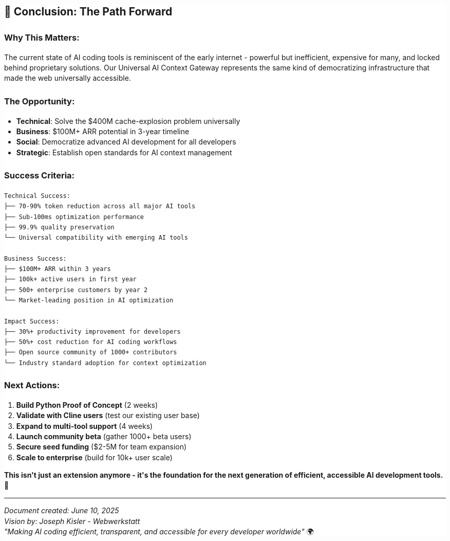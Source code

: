 
## 🎉 **Conclusion: The Path Forward**

### **Why This Matters:**
The current state of AI coding tools is reminiscent of the early internet - powerful but inefficient, expensive for many, and locked behind proprietary solutions. Our Universal AI Context Gateway represents the same kind of democratizing infrastructure that made the web universally accessible.

### **The Opportunity:**
- **Technical**: Solve the $400M cache-explosion problem universally
- **Business**: $100M+ ARR potential in 3-year timeline  
- **Social**: Democratize advanced AI development for all developers
- **Strategic**: Establish open standards for AI context management

### **Success Criteria:**
```
Technical Success:
├── 70-90% token reduction across all major AI tools
├── Sub-100ms optimization performance
├── 99.9% quality preservation
└── Universal compatibility with emerging AI tools

Business Success:
├── $100M+ ARR within 3 years
├── 100k+ active users in first year
├── 500+ enterprise customers by year 2
└── Market-leading position in AI optimization

Impact Success:
├── 30%+ productivity improvement for developers
├── 50%+ cost reduction for AI coding workflows
├── Open source community of 1000+ contributors  
└── Industry standard adoption for context optimization
```

### **Next Actions:**
1. **Build Python Proof of Concept** (2 weeks)
2. **Validate with Cline users** (test our existing user base)
3. **Expand to multi-tool support** (4 weeks)
4. **Launch community beta** (gather 1000+ beta users)
5. **Secure seed funding** ($2-5M for team expansion)
6. **Scale to enterprise** (build for 10k+ user scale)

**This isn't just an extension anymore - it's the foundation for the next generation of efficient, accessible AI development tools.** 🚀

---

*Document created: June 10, 2025*  
*Vision by: Joseph Kisler - Webwerkstatt*  
*"Making AI coding efficient, transparent, and accessible for every developer worldwide"* 🌍